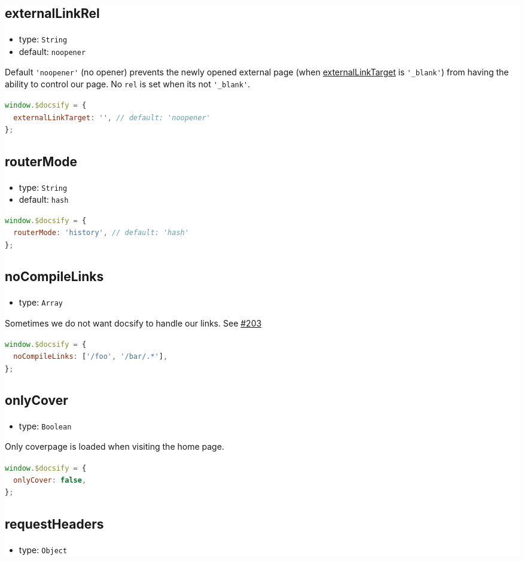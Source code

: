 ## externalLinkRel

* type: `String`
* default: `noopener`

Default `'noopener'` \(no opener\) prevents the newly opened external page \(when [externalLinkTarget](configuration.md#externallinktarget) is `'_blank'`\) from having the ability to control our page. No `rel` is set when its not `'_blank'`.

```javascript
window.$docsify = {
  externalLinkTarget: '', // default: 'noopener'
};
```

## routerMode

* type: `String`
* default: `hash`

```javascript
window.$docsify = {
  routerMode: 'history', // default: 'hash'
};
```

## noCompileLinks

* type: `Array`

Sometimes we do not want docsify to handle our links. See [\#203](https://github.com/docsifyjs/docsify/issues/203)

```javascript
window.$docsify = {
  noCompileLinks: ['/foo', '/bar/.*'],
};
```

## onlyCover

* type: `Boolean`

Only coverpage is loaded when visiting the home page.

```javascript
window.$docsify = {
  onlyCover: false,
};
```

## requestHeaders

* type: `Object`
